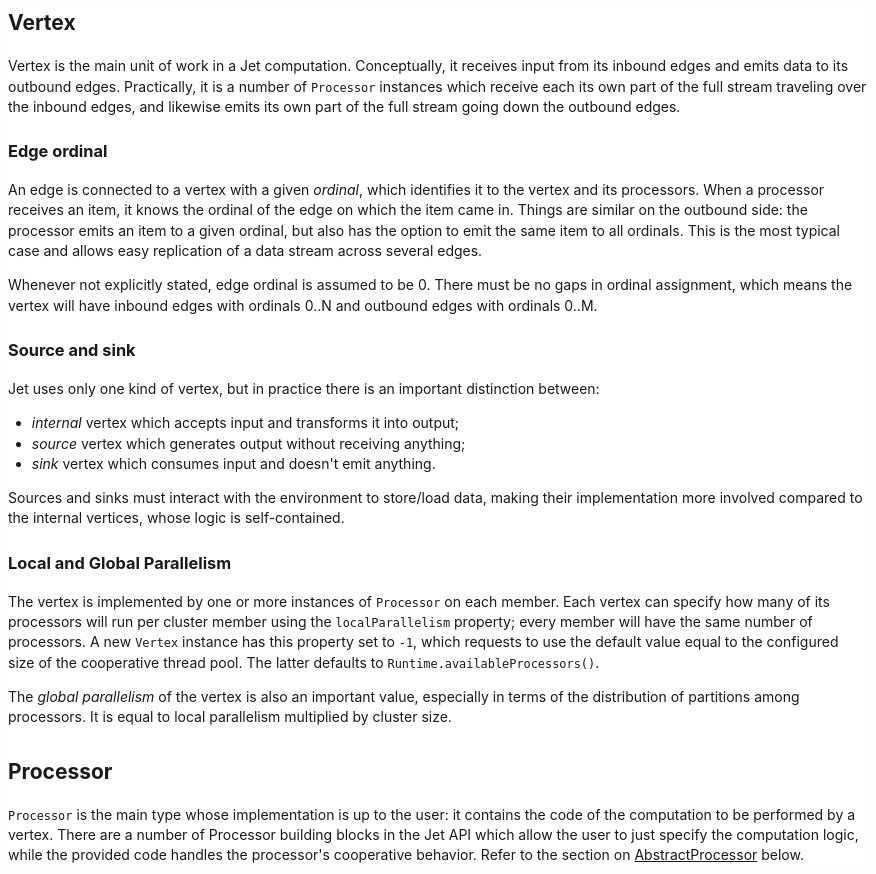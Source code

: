 ## Vertex

Vertex is the main unit of work in a Jet computation. Conceptually, it
receives input from its inbound edges and emits data to its outbound
edges. Practically, it is a number of `Processor` instances which
receive each its own part of the full stream traveling over the inbound
edges, and likewise emits its own part of the full stream going down
the outbound edges.

### Edge ordinal

An edge is connected to a vertex with a given _ordinal_, which
identifies it to the vertex and its processors. When a processor
receives an item, it knows the ordinal of the edge on which the item
came in. Things are similar on the outbound side: the processor emits an
item to a given ordinal, but also has the option to emit the same item
to all ordinals. This is the most typical case and allows easy
replication of a data stream across several edges.

Whenever not explicitly stated, edge ordinal is assumed to be 0. There
must be no gaps in ordinal assignment, which means the vertex will have
inbound edges with ordinals 0..N and outbound edges with ordinals 0..M.

### Source and sink

Jet uses only one kind of vertex, but in practice there is an important
distinction between:

* _internal_ vertex which accepts input and transforms it into output;
* _source_ vertex which generates output without receiving anything;
* _sink_ vertex which consumes input and doesn't emit anything.

Sources and sinks must interact with the environment to store/load data,
making their implementation more involved compared to the internal
vertices, whose logic is self-contained.

### Local and Global Parallelism

The vertex is implemented by one or more instances of `Processor` on
each member. Each vertex can specify how many of its processors will run
per cluster member using the `localParallelism` property; every member
will have the same number of processors. A new `Vertex` instance has
this property set to `-1`, which requests to use the default value equal
to the configured size of the cooperative thread pool. The latter
defaults to `Runtime.availableProcessors()`.

The _global parallelism_ of the vertex is also an important value,
especially in terms of the distribution of partitions among processors.
It is equal to local parallelism multiplied by cluster size.

## Processor

`Processor` is the main type whose implementation is up to the user: it
contains the code of the computation to be performed by a vertex. There
are a number of Processor building blocks in the Jet API which allow the
user to just specify the computation logic, while the provided code
handles the processor's cooperative behavior. Refer to the section on
[AbstractProcessor](abstractprocessor) below.
